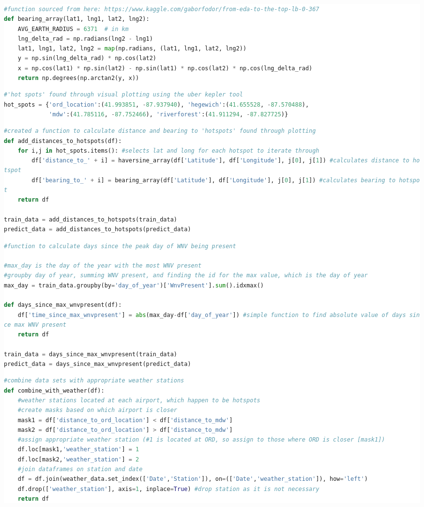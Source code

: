 
```python
#function sourced from here: https://www.kaggle.com/gaborfodor/from-eda-to-the-top-lb-0-367
def bearing_array(lat1, lng1, lat2, lng2):
    AVG_EARTH_RADIUS = 6371  # in km
    lng_delta_rad = np.radians(lng2 - lng1)
    lat1, lng1, lat2, lng2 = map(np.radians, (lat1, lng1, lat2, lng2))
    y = np.sin(lng_delta_rad) * np.cos(lat2)
    x = np.cos(lat1) * np.sin(lat2) - np.sin(lat1) * np.cos(lat2) * np.cos(lng_delta_rad)
    return np.degrees(np.arctan2(y, x))
```


```python
#'hot spots' found through visual plotting using the uber kepler tool 
hot_spots = {'ord_location':(41.993851, -87.937940), 'hegewich':(41.655528, -87.570488), 
             'mdw':(41.785116, -87.752466), 'riverforest':(41.911294, -87.827725)}
```


```python
#created a function to calculate distance and bearing to 'hotspots' found through plotting 
def add_distances_to_hotspots(df):
    for i,j in hot_spots.items(): #selects lat and long for each hotspot to iterate through
        df['distance_to_' + i] = haversine_array(df['Latitude'], df['Longitude'], j[0], j[1]) #calculates distance to hotspot
        df['bearing_to_' + i] = bearing_array(df['Latitude'], df['Longitude'], j[0], j[1]) #calculates bearing to hotspot
    return df 

train_data = add_distances_to_hotspots(train_data)
predict_data = add_distances_to_hotspots(predict_data)
```


```python
#function to calculate days since the peak day of WNV being present

#max_day is the day of the year with the most WNV present
#groupby day of year, summing WNV present, and finding the id for the max value, which is the day of year
max_day = train_data.groupby(by='day_of_year')['WnvPresent'].sum().idxmax() 

def days_since_max_wnvpresent(df):
    df['time_since_max_wnvpresent'] = abs(max_day-df['day_of_year']) #simple function to find absolute value of days since max WNV present
    return df

train_data = days_since_max_wnvpresent(train_data)
predict_data = days_since_max_wnvpresent(predict_data)
```


```python
#combine data sets with appropriate weather stations
def combine_with_weather(df):
    #weather stations located at each airport, which happen to be hotspots
    #create masks based on which airport is closer
    mask1 = df['distance_to_ord_location'] < df['distance_to_mdw']
    mask2 = df['distance_to_ord_location'] > df['distance_to_mdw'] 
    #assign appropriate weather station (#1 is located at ORD, so assign to those where ORD is closer [mask1])
    df.loc[mask1,'weather_station'] = 1
    df.loc[mask2,'weather_station'] = 2
    #join dataframes on station and date
    df = df.join(weather_data.set_index(['Date','Station']), on=(['Date','weather_station']), how='left') 
    df.drop(['weather_station'], axis=1, inplace=True) #drop station as it is not necessary 
    return df
```